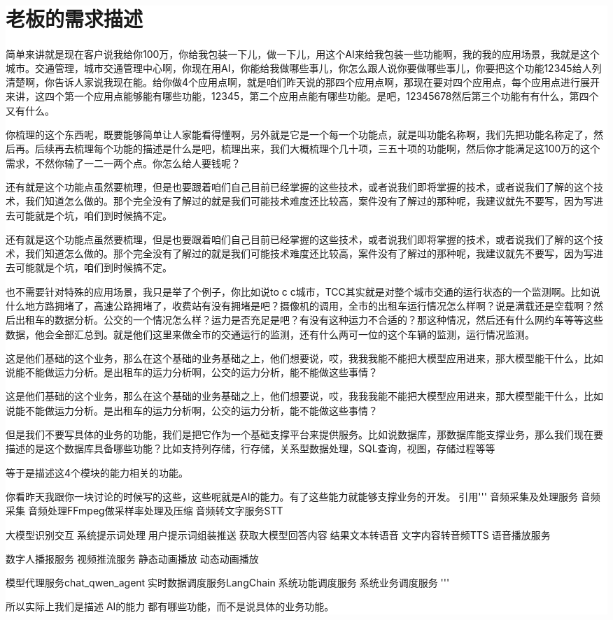 # 老板的需求描述
  简单来讲就是现在客户说我给你100万，你给我包装一下儿，做一下儿，用这个AI来给我包装一些功能啊，我的我的应用场景，我就是这个城市。交通管理，城市交通管理中心啊，你现在用AI，你能给我做哪些事儿，你怎么跟人说你要做哪些事儿，你要把这个功能12345给人列清楚啊，你告诉人家说我现在能。给你做4个应用点啊，就是咱们昨天说的那四个应用点啊，那现在要对四个应用点，每个应用点进行展开来讲，这四个第一个应用点能够能有哪些功能，12345，第二个应用点能有哪些功能。是吧，12345678然后第三个功能有有什么，第四个又有什么。

  你梳理的这个东西呢，既要能够简单让人家能看得懂啊，另外就是它是一个每一个功能点，就是叫功能名称啊，我们先把功能名称定了，然后再。后续再去梳理每个功能的描述是什么是吧，梳理出来，我们大概梳理个几十项，三五十项的功能啊，然后你才能满足这100万的这个需求，不然你输了一二一两个点。你怎么给人要钱呢？

  还有就是这个功能点虽然要梳理，但是也要跟着咱们自己目前已经掌握的这些技术，或者说我们即将掌握的技术，或者说我们了解的这个技术，我们知道怎么做的。那个完全没有了解过的就是我们可能技术难度还比较高，案件没有了解过的那种呢，我建议就先不要写，因为写进去可能就是个坑，咱们到时候搞不定。

  还有就是这个功能点虽然要梳理，但是也要跟着咱们自己目前已经掌握的这些技术，或者说我们即将掌握的技术，或者说我们了解的这个技术，我们知道怎么做的。那个完全没有了解过的就是我们可能技术难度还比较高，案件没有了解过的那种呢，我建议就先不要写，因为写进去可能就是个坑，咱们到时候搞不定。

  也不需要针对特殊的应用场景，我只是举了个例子，你比如说to c c城市，TCC其实就是对整个城市交通的运行状态的一个监测啊。比如说什么地方路拥堵了，高速公路拥堵了，收费站有没有拥堵是吧？摄像机的调用，全市的出租车运行情况怎么样啊？说是满载还是空载啊？然后出租车的数据分析。公交的一个情况怎么样？运力是否充足是吧？有没有这种运力不合适的？那这种情况，然后还有什么网约车等等这些数据，他会全部汇总到。就是他们这里来做全市的交通运行的监测，还有什么两可一位的这个车辆的监测，运行情况监测。

  这是他们基础的这个业务，那么在这个基础的业务基础之上，他们想要说，哎，我我我能不能把大模型应用进来，那大模型能干什么，比如说能不能做运力分析。是出租车的运力分析啊，公交的运力分析，能不能做这些事情？


  这是他们基础的这个业务，那么在这个基础的业务基础之上，他们想要说，哎，我我我能不能把大模型应用进来，那大模型能干什么，比如说能不能做运力分析。是出租车的运力分析啊，公交的运力分析，能不能做这些事情？

  但是我们不要写具体的业务的功能，我们是把它作为一个基础支撑平台来提供服务。比如说数据库，那数据库能支撑业务，那么我们现在要描述的是这个数据库具备哪些功能？比如支持列存储，行存储，关系型数据处理，SQL查询，视图，存储过程等等

  等于是描述这4个模块的能力相关的功能。

  你看昨天我跟你一块讨论的时候写的这些，这些呢就是AI的能力。有了这些能力就能够支撑业务的开发。
  引用'''
  音频采集及处理服务
      音频采集
      音频处理FFmpeg做采样率处理及压缩
  音频转文字服务STT
      
  大模型识别交互
      系统提示词处理
      用户提示词组装推送
      获取大模型回答内容
  结果文本转语音
      文字内容转音频TTS
  语音播放服务
      
  数字人播报服务
      视频推流服务
      静态动画播放
      动态动画播放

  模型代理服务chat_qwen_agent
  实时数据调度服务LangChain
  系统功能调度服务
  系统业务调度服务
  '''

  所以实际上我们是描述 AI的能力 都有哪些功能，而不是说具体的业务功能。
